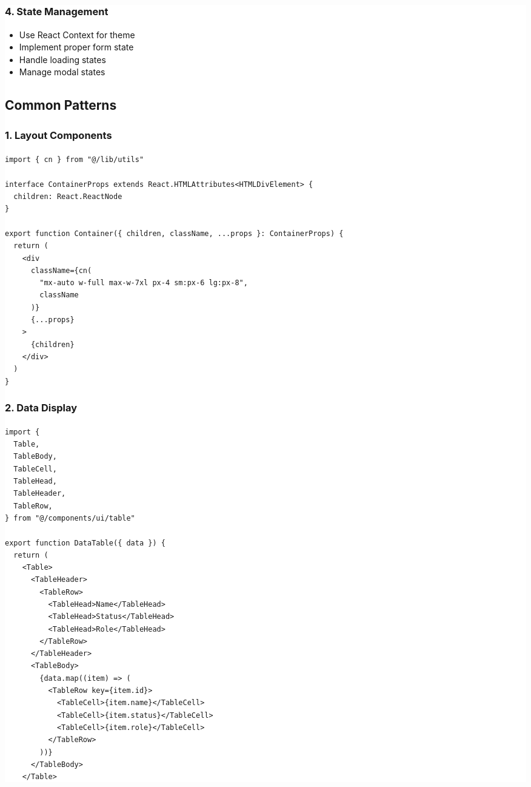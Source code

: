 ### 4. State Management
- Use React Context for theme
- Implement proper form state
- Handle loading states
- Manage modal states

## Common Patterns

### 1. Layout Components
```tsx
import { cn } from "@/lib/utils"

interface ContainerProps extends React.HTMLAttributes<HTMLDivElement> {
  children: React.ReactNode
}

export function Container({ children, className, ...props }: ContainerProps) {
  return (
    <div
      className={cn(
        "mx-auto w-full max-w-7xl px-4 sm:px-6 lg:px-8",
        className
      )}
      {...props}
    >
      {children}
    </div>
  )
}
```

### 2. Data Display
```tsx
import {
  Table,
  TableBody,
  TableCell,
  TableHead,
  TableHeader,
  TableRow,
} from "@/components/ui/table"

export function DataTable({ data }) {
  return (
    <Table>
      <TableHeader>
        <TableRow>
          <TableHead>Name</TableHead>
          <TableHead>Status</TableHead>
          <TableHead>Role</TableHead>
        </TableRow>
      </TableHeader>
      <TableBody>
        {data.map((item) => (
          <TableRow key={item.id}>
            <TableCell>{item.name}</TableCell>
            <TableCell>{item.status}</TableCell>
            <TableCell>{item.role}</TableCell>
          </TableRow>
        ))}
      </TableBody>
    </Table>
```
